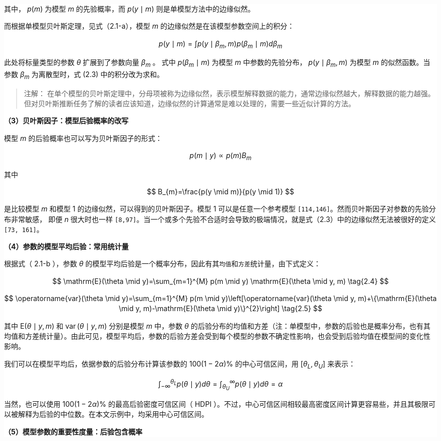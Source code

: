 其中， $p(m)$ 为模型 $m$ 的先验概率，而 $p(y \mid m)$ 则是单模型方法中的边缘似然。

而根据单模型贝叶斯定理，见式（2.1-a），模型 $m$ 的边缘似然是在该模型参数空间上的积分：

$$
p(y \mid m)=\int p\left(y \mid \beta_{m}, m\right) p\left(\beta_{m} \mid m\right) d \beta_{m} \tag{2.3}
$$

此处将标量类型的参数 $\theta$ 扩展到了参数向量 $\beta_m$ 。 式中 $p\left(\beta_{m} \mid m\right)$ 为模型 $m$ 中参数的先验分布， $p\left(y \mid \beta_{m}, m\right)$ 为模型 $m$ 的似然函数。当参数 $\beta_{m}$ 为离散型时，式  (2.3) 中的积分改为求和。

> 注解： 在单个模型的贝叶斯定理中，分母项被称为边缘似然，表示模型解释数据的能力，通常边缘似然越大，解释数据的能力越强。但对贝叶斯推断任务了解的读者应该知道，边缘似然的计算通常是难以处理的，需要一些近似计算的方法。

**（3）贝叶斯因子：模型后验概率的改写**

模型 $m$ 的后验概率也可以写为贝叶斯因子的形式：

$$
p(m \mid y) \propto p(m) B_{m} 
$$

其中

$$
B_{m}=\frac{p(y \mid m)}{p(y \mid 1)}
$$

是比较模型  $m$ 和模型 $1$ 的边缘似然，可以得到的贝叶斯因子。模型 $1$ 可以是任意一个参考模型 `[114,146]`。然而贝叶斯因子对参数的先验分布非常敏感， 即便 $n$ 很大时也一样 `[8,97]`。当一个或多个先验不合适时会导致的极端情况，就是式（2.3）中的边缘似然无法被很好的定义`[73, 161]`。

**（4）参数的模型平均后验：常用统计量**

根据式（ 2.1-b ），参数 $\theta$ 的模型平均后验是一个概率分布，因此有其`均值`和`方差`统计量，由下式定义：

$$
\mathrm{E}(\theta \mid y)=\sum_{m=1}^{M} p(m \mid y) \mathrm{E}(\theta \mid y, m)  \tag{2.4}
$$

$$
\operatorname{var}(\theta \mid y)=\sum_{m=1}^{M} p(m \mid y)\left[\operatorname{var}(\theta \mid y, m)+\{\mathrm{E}(\theta \mid y, m)-\mathrm{E}(\theta \mid y)\}^{2}\right]  \tag{2.5}
$$

其中 $\mathrm{E}(\theta \mid y, m)$ 和 $\operatorname{var}(\theta \mid y, m)$  分别是模型 $m$ 中，参数 $\theta$  的后验分布的均值和方差（注：单模型中，参数的后验也是概率分布，也有其均值和方差统计量）。由此可见，模型平均后，参数的后验方差会受到每个模型的参数不确定性影响，也会受到后验均值在模型间的变化性影响。

我们可以在模型平均后，依据参数的后验分布计算该参数的 $100(1-2 \alpha) \%$ 的中心可信区间，用  $\left[\theta_{L}, \theta_{U}\right]$ 来表示：

$$
\int_{-\infty}^{\theta_{L}} p(\theta \mid y) d \theta=\int_{\theta_{U}}^{\infty} p(\theta \mid y) d \theta=\alpha  \tag{2.6}
$$

当然，也可以使用 $100(1-2 \alpha) \%$ 的最高后验密度可信区间（ HDPI ）。不过，中心可信区间相较最高密度区间计算更容易些，并且其极限可以被解释为后验的中位数。在本文示例中，均采用中心可信区间。

**（5）模型参数的重要性度量：后验包含概率**
